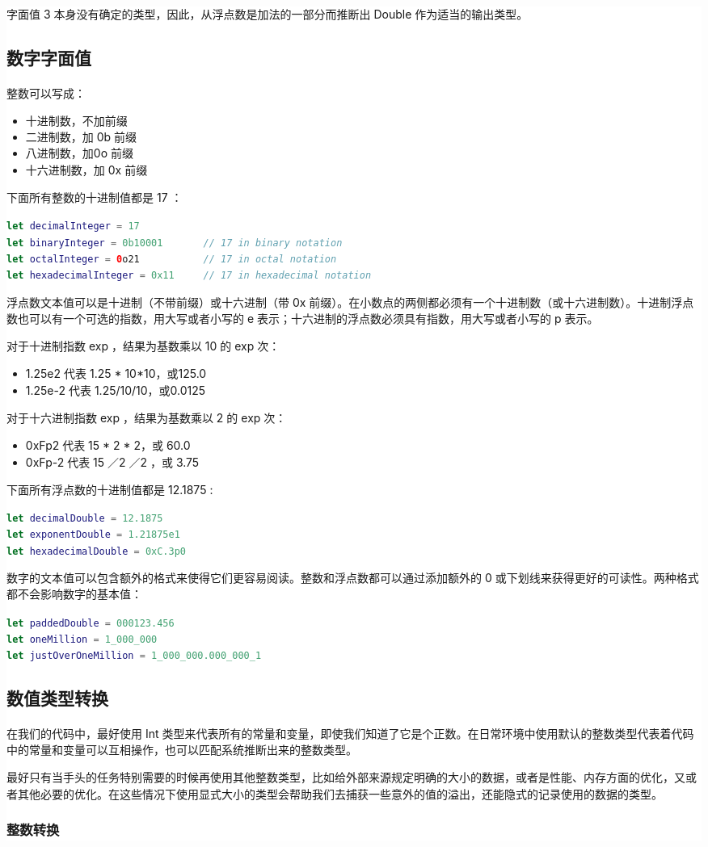 字面值 3 本身没有确定的类型，因此，从浮点数是加法的一部分而推断出 Double 作为适当的输出类型。

## 数字字面值

整数可以写成：

* 十进制数，不加前缀
* 二进制数，加 0b 前缀
* 八进制数，加0o 前缀
* 十六进制数，加 0x 前缀

下面所有整数的十进制值都是 17 ：

```swift
let decimalInteger = 17
let binaryInteger = 0b10001       // 17 in binary notation
let octalInteger = 0o21           // 17 in octal notation
let hexadecimalInteger = 0x11     // 17 in hexadecimal notation
```

浮点数文本值可以是十进制（不带前缀）或十六进制（带 0x 前缀）。在小数点的两侧都必须有一个十进制数（或十六进制数）。十进制浮点数也可以有一个可选的指数，用大写或者小写的 e 表示；十六进制的浮点数必须具有指数，用大写或者小写的 p 表示。

对于十进制指数 exp ，结果为基数乘以 10 的 exp 次：

* 1.25e2 代表 1.25 * 10*10，或125.0
* 1.25e-2 代表 1.25/10/10，或0.0125

对于十六进制指数 exp ，结果为基数乘以 2 的 exp 次：

* 0xFp2 代表 15 * 2 * 2，或 60.0
* 0xFp-2 代表 15 ／2 ／2 ，或 3.75

下面所有浮点数的十进制值都是 12.1875 :

```swift
let decimalDouble = 12.1875
let exponentDouble = 1.21875e1
let hexadecimalDouble = 0xC.3p0
```

数字的文本值可以包含额外的格式来使得它们更容易阅读。整数和浮点数都可以通过添加额外的 0 或下划线来获得更好的可读性。两种格式都不会影响数字的基本值：

```swift
let paddedDouble = 000123.456
let oneMillion = 1_000_000
let justOverOneMillion = 1_000_000.000_000_1
```

## 数值类型转换

在我们的代码中，最好使用 Int 类型来代表所有的常量和变量，即使我们知道了它是个正数。在日常环境中使用默认的整数类型代表着代码中的常量和变量可以互相操作，也可以匹配系统推断出来的整数类型。

最好只有当手头的任务特别需要的时候再使用其他整数类型，比如给外部来源规定明确的大小的数据，或者是性能、内存方面的优化，又或者其他必要的优化。在这些情况下使用显式大小的类型会帮助我们去捕获一些意外的值的溢出，还能隐式的记录使用的数据的类型。

### 整数转换
